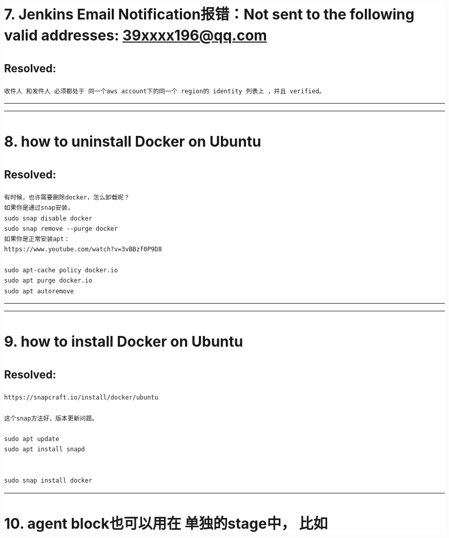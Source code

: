 # 7. Jenkins  Email Notification报错：Not sent to the following valid addresses: 39xxxx196@qq.com 

## Resolved: 
```
收件人 和发件人 必须都处于 同一个aws account下的同一个 region的 identity 列表上 ，并且 verified。
```
----------------------------------------------------
----------------------------------------------------
# 8.  how to uninstall Docker on Ubuntu

## Resolved: 
```
有时候，也许需要删除docker，怎么卸载呢？
如果你是通过snap安装，
sudo snap disable docker
sudo snap remove --purge docker
如果你是正常安装apt：
https://www.youtube.com/watch?v=3vBBzf0P9D8

sudo apt-cache policy docker.io
sudo apt purge docker.io
sudo apt autoremove
```
----------------------------------------------------
----------------------------------------------------
# 9. how to install Docker on Ubuntu

## Resolved: 
```
https://snapcraft.io/install/docker/ubuntu

这个snap方法好，版本更新问题。

sudo apt update
sudo apt install snapd


sudo snap install docker

```
--------------------------------------------------------------------------------------------------------
# 10.  agent block也可以用在 单独的stage中， 比如
